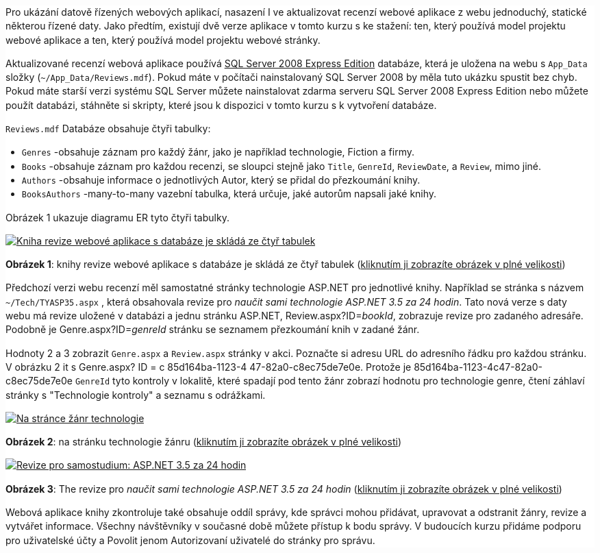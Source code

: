 Pro ukázání datově řízených webových aplikací, nasazení I ve aktualizovat recenzí webové aplikace z webu jednoduchý, statické některou řízené daty. Jako předtím, existují dvě verze aplikace v tomto kurzu s ke stažení: ten, který používá model projektu webové aplikace a ten, který používá model projektu webové stránky.

Aktualizované recenzí webová aplikace používá [SQL Server 2008 Express Edition](https://www.microsoft.com/express/sql/default.aspx) databáze, která je uložena na webu s `App_Data` složky (`~/App_Data/Reviews.mdf`). Pokud máte v počítači nainstalovaný SQL Server 2008 by měla tuto ukázku spustit bez chyb. Pokud máte starší verzi systému SQL Server můžete nainstalovat zdarma serveru SQL Server 2008 Express Edition nebo můžete použít databázi, stáhněte si skripty, které jsou k dispozici v tomto kurzu s k vytvoření databáze.

`Reviews.mdf` Databáze obsahuje čtyři tabulky:

- `Genres` -obsahuje záznam pro každý žánr, jako je například technologie, Fiction a firmy.
- `Books` -obsahuje záznam pro každou recenzi, se sloupci stejně jako `Title`, `GenreId`, `ReviewDate`, a `Review`, mimo jiné.
- `Authors` -obsahuje informace o jednotlivých Autor, který se přidal do přezkoumání knihy.
- `BooksAuthors` -many-to-many vazební tabulka, která určuje, jaké autorům napsali jaké knihy.
  

Obrázek 1 ukazuje diagramu ER tyto čtyři tabulky.


[![Kniha revize webové aplikace s databáze je skládá ze čtyř tabulek](deploying-a-database-vb/_static/image2.jpg)](deploying-a-database-vb/_static/image1.jpg) 

**Obrázek 1**: knihy revize webové aplikace s databáze je skládá ze čtyř tabulek ([kliknutím ji zobrazíte obrázek v plné velikosti](deploying-a-database-vb/_static/image3.jpg))


Předchozí verzi webu recenzí měl samostatné stránky technologie ASP.NET pro jednotlivé knihy. Například se stránka s názvem `~/Tech/TYASP35.aspx` , která obsahovala revize pro *naučit sami technologie ASP.NET 3.5 za 24 hodin*. Tato nová verze s daty webu má revize uložené v databázi a jednu stránku ASP.NET, Review.aspx?ID=*bookId*, zobrazuje revize pro zadaného adresáře. Podobně je Genre.aspx?ID=*genreId* stránku se seznamem přezkoumání knih v zadané žánr.

Hodnoty 2 a 3 zobrazit `Genre.aspx` a `Review.aspx` stránky v akci. Poznačte si adresu URL do adresního řádku pro každou stránku. V obrázku 2 it s Genre.aspx? ID = c 85d164ba-1123-4 47-82a0-c8ec75de7e0e. Protože je 85d164ba-1123-4c47-82a0-c8ec75de7e0e `GenreId` tyto kontroly v lokalitě, které spadají pod tento žánr zobrazí hodnotu pro technologie genre, čtení záhlaví stránky s "Technologie kontroly" a seznamu s odrážkami.


[![Na stránce žánr technologie](deploying-a-database-vb/_static/image5.jpg)](deploying-a-database-vb/_static/image4.jpg) 

**Obrázek 2**: na stránku technologie žánru ([kliknutím ji zobrazíte obrázek v plné velikosti](deploying-a-database-vb/_static/image6.jpg))


[![Revize pro samostudium: ASP.NET 3.5 za 24 hodin](deploying-a-database-vb/_static/image8.jpg)](deploying-a-database-vb/_static/image7.jpg) 

**Obrázek 3**: The revize pro *naučit sami technologie ASP.NET 3.5 za 24 hodin* ([kliknutím ji zobrazíte obrázek v plné velikosti](deploying-a-database-vb/_static/image9.jpg))


Webová aplikace knihy zkontroluje také obsahuje oddíl správy, kde správci mohou přidávat, upravovat a odstranit žánry, revize a vytvářet informace. Všechny návštěvníky v současné době můžete přístup k bodu správy. V budoucích kurzu přidáme podporu pro uživatelské účty a Povolit jenom Autorizovaní uživatelé do stránky pro správu.
